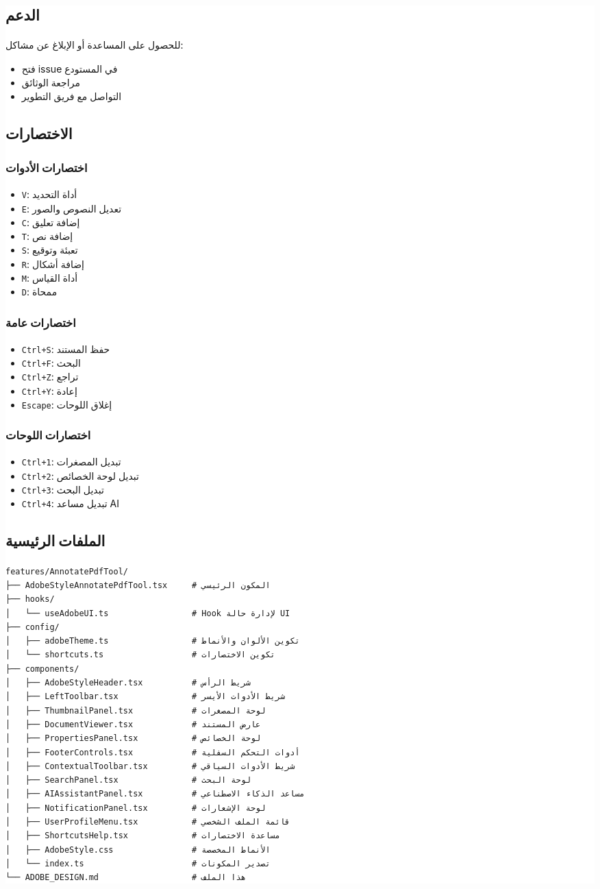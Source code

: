 ## الدعم

للحصول على المساعدة أو الإبلاغ عن مشاكل:
- فتح issue في المستودع
- مراجعة الوثائق
- التواصل مع فريق التطوير

## الاختصارات

### اختصارات الأدوات
- `V`: أداة التحديد
- `E`: تعديل النصوص والصور  
- `C`: إضافة تعليق
- `T`: إضافة نص
- `S`: تعبئة وتوقيع
- `R`: إضافة أشكال
- `M`: أداة القياس
- `D`: ممحاة

### اختصارات عامة
- `Ctrl+S`: حفظ المستند
- `Ctrl+F`: البحث
- `Ctrl+Z`: تراجع
- `Ctrl+Y`: إعادة
- `Escape`: إغلاق اللوحات

### اختصارات اللوحات
- `Ctrl+1`: تبديل المصغرات
- `Ctrl+2`: تبديل لوحة الخصائص
- `Ctrl+3`: تبديل البحث
- `Ctrl+4`: تبديل مساعد AI

## الملفات الرئيسية

```
features/AnnotatePdfTool/
├── AdobeStyleAnnotatePdfTool.tsx     # المكون الرئيسي
├── hooks/
│   └── useAdobeUI.ts                 # Hook لإدارة حالة UI
├── config/
│   ├── adobeTheme.ts                 # تكوين الألوان والأنماط
│   └── shortcuts.ts                  # تكوين الاختصارات
├── components/
│   ├── AdobeStyleHeader.tsx          # شريط الرأس
│   ├── LeftToolbar.tsx               # شريط الأدوات الأيسر
│   ├── ThumbnailPanel.tsx            # لوحة المصغرات
│   ├── DocumentViewer.tsx            # عارض المستند
│   ├── PropertiesPanel.tsx           # لوحة الخصائص
│   ├── FooterControls.tsx            # أدوات التحكم السفلية
│   ├── ContextualToolbar.tsx         # شريط الأدوات السياقي
│   ├── SearchPanel.tsx               # لوحة البحث
│   ├── AIAssistantPanel.tsx          # مساعد الذكاء الاصطناعي
│   ├── NotificationPanel.tsx         # لوحة الإشعارات
│   ├── UserProfileMenu.tsx           # قائمة الملف الشخصي
│   ├── ShortcutsHelp.tsx             # مساعدة الاختصارات
│   ├── AdobeStyle.css                # الأنماط المخصصة
│   └── index.ts                      # تصدير المكونات
└── ADOBE_DESIGN.md                   # هذا الملف
```

